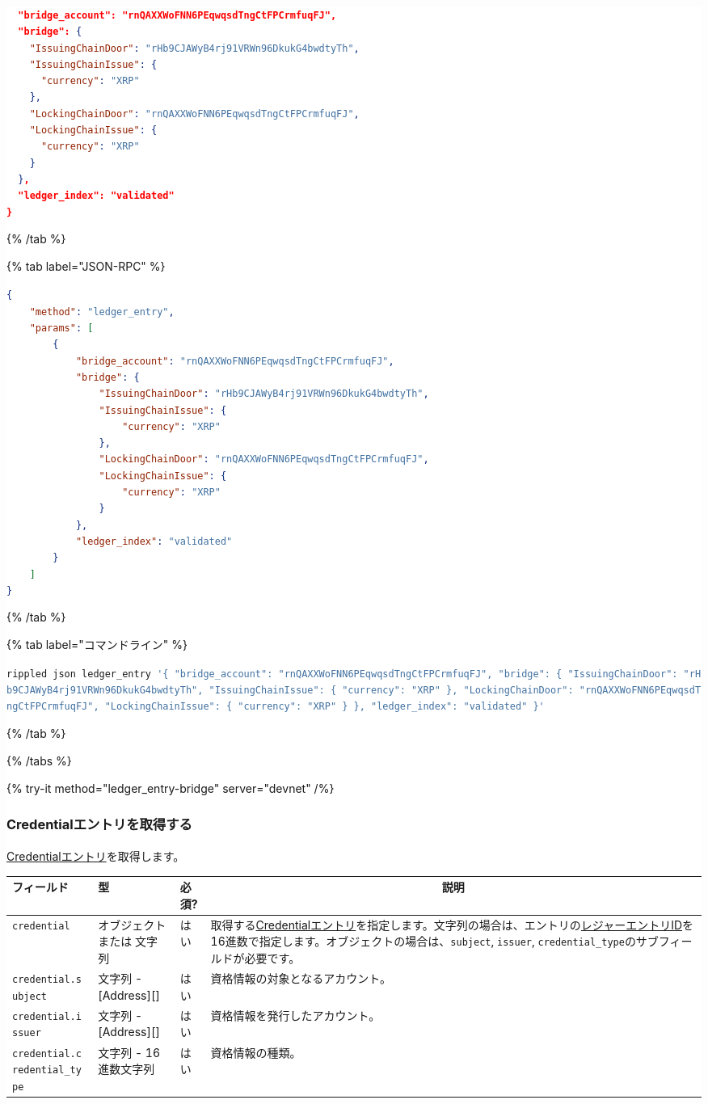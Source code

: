 ```json
  "bridge_account": "rnQAXXWoFNN6PEqwqsdTngCtFPCrmfuqFJ",
  "bridge": {
    "IssuingChainDoor": "rHb9CJAWyB4rj91VRWn96DkukG4bwdtyTh",
    "IssuingChainIssue": {
      "currency": "XRP"
    },
    "LockingChainDoor": "rnQAXXWoFNN6PEqwqsdTngCtFPCrmfuqFJ",
    "LockingChainIssue": {
      "currency": "XRP"
    }
  },
  "ledger_index": "validated"
}
```
{% /tab %}

{% tab label="JSON-RPC" %}
```json
{
    "method": "ledger_entry",
    "params": [
        {
            "bridge_account": "rnQAXXWoFNN6PEqwqsdTngCtFPCrmfuqFJ",
            "bridge": {
                "IssuingChainDoor": "rHb9CJAWyB4rj91VRWn96DkukG4bwdtyTh",
                "IssuingChainIssue": {
                    "currency": "XRP"
                },
                "LockingChainDoor": "rnQAXXWoFNN6PEqwqsdTngCtFPCrmfuqFJ",
                "LockingChainIssue": {
                    "currency": "XRP"
                }
            },
            "ledger_index": "validated"
        }
    ]
}
```
{% /tab %}

{% tab label="コマンドライン" %}
```sh
rippled json ledger_entry '{ "bridge_account": "rnQAXXWoFNN6PEqwqsdTngCtFPCrmfuqFJ", "bridge": { "IssuingChainDoor": "rHb9CJAWyB4rj91VRWn96DkukG4bwdtyTh", "IssuingChainIssue": { "currency": "XRP" }, "LockingChainDoor": "rnQAXXWoFNN6PEqwqsdTngCtFPCrmfuqFJ", "LockingChainIssue": { "currency": "XRP" } }, "ledger_index": "validated" }'
```
{% /tab %}

{% /tabs %}

{% try-it method="ledger_entry-bridge" server="devnet" /%}


### Credentialエントリを取得する

[Credentialエントリ](../../../protocol/ledger-data/ledger-entry-types/credential.md)を取得します。

| フィールド                   | 型                         | 必須? | 説明 |
| :--------------------------- | :------------------------- | :---- | ---- |
| `credential`                 | オブジェクト または 文字列 | はい  | 取得する[Credentialエントリ](../../../protocol/ledger-data/ledger-entry-types/credential.md)を指定します。文字列の場合は、エントリの[レジャーエントリID](../../../protocol/ledger-data/common-fields.md)を16進数で指定します。オブジェクトの場合は、`subject`, `issuer`, `credential_type`のサブフィールドが必要です。 |
| `credential.subject`         | 文字列 - [Address][]       | はい  | 資格情報の対象となるアカウント。 |
| `credential.issuer`          | 文字列 -  [Address][]      | はい  | 資格情報を発行したアカウント。 |
| `credential.credential_type` | 文字列 - 16進数文字列      | はい  | 資格情報の種類。 |